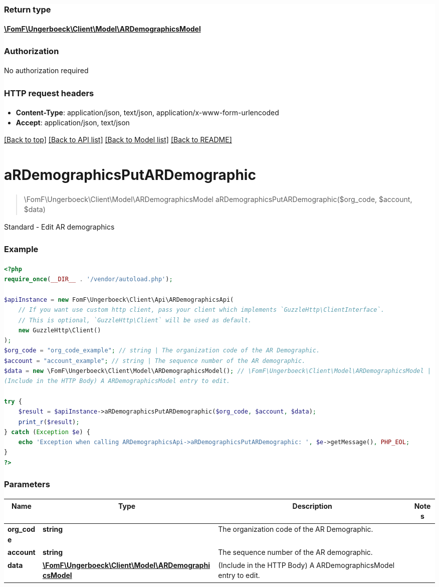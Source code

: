### Return type

[**\FomF\Ungerboeck\Client\Model\ARDemographicsModel**](../Model/ARDemographicsModel.md)

### Authorization

No authorization required

### HTTP request headers

 - **Content-Type**: application/json, text/json, application/x-www-form-urlencoded
 - **Accept**: application/json, text/json

[[Back to top]](#) [[Back to API list]](../../README.md#documentation-for-api-endpoints) [[Back to Model list]](../../README.md#documentation-for-models) [[Back to README]](../../README.md)

# **aRDemographicsPutARDemographic**
> \FomF\Ungerboeck\Client\Model\ARDemographicsModel aRDemographicsPutARDemographic($org_code, $account, $data)

Standard - Edit AR demographics

### Example
```php
<?php
require_once(__DIR__ . '/vendor/autoload.php');

$apiInstance = new FomF\Ungerboeck\Client\Api\ARDemographicsApi(
    // If you want use custom http client, pass your client which implements `GuzzleHttp\ClientInterface`.
    // This is optional, `GuzzleHttp\Client` will be used as default.
    new GuzzleHttp\Client()
);
$org_code = "org_code_example"; // string | The organization code of the AR Demographic.
$account = "account_example"; // string | The sequence number of the AR demographic.
$data = new \FomF\Ungerboeck\Client\Model\ARDemographicsModel(); // \FomF\Ungerboeck\Client\Model\ARDemographicsModel | (Include in the HTTP Body) A ARDemographicsModel entry to edit.

try {
    $result = $apiInstance->aRDemographicsPutARDemographic($org_code, $account, $data);
    print_r($result);
} catch (Exception $e) {
    echo 'Exception when calling ARDemographicsApi->aRDemographicsPutARDemographic: ', $e->getMessage(), PHP_EOL;
}
?>
```

### Parameters

Name | Type | Description  | Notes
------------- | ------------- | ------------- | -------------
 **org_code** | **string**| The organization code of the AR Demographic. |
 **account** | **string**| The sequence number of the AR demographic. |
 **data** | [**\FomF\Ungerboeck\Client\Model\ARDemographicsModel**](../Model/ARDemographicsModel.md)| (Include in the HTTP Body) A ARDemographicsModel entry to edit. |
